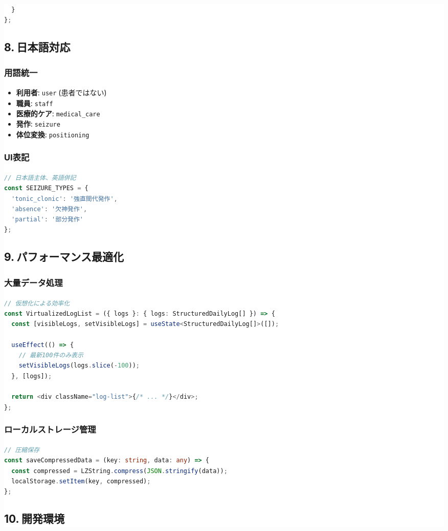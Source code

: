 ```typescript
  }
};
```

## 8. 日本語対応

### 用語統一
- **利用者**: `user` (患者ではない)
- **職員**: `staff`
- **医療的ケア**: `medical_care`
- **発作**: `seizure`
- **体位変換**: `positioning`

### UI表記
```typescript
// 日本語主体、英語併記
const SEIZURE_TYPES = {
  'tonic_clonic': '強直間代発作',
  'absence': '欠神発作',
  'partial': '部分発作'
};
```

## 9. パフォーマンス最適化

### 大量データ処理
```typescript
// 仮想化による効率化
const VirtualizedLogList = ({ logs }: { logs: StructuredDailyLog[] }) => {
  const [visibleLogs, setVisibleLogs] = useState<StructuredDailyLog[]>([]);
  
  useEffect(() => {
    // 最新100件のみ表示
    setVisibleLogs(logs.slice(-100));
  }, [logs]);
  
  return <div className="log-list">{/* ... */}</div>;
};
```

### ローカルストレージ管理
```typescript
// 圧縮保存
const saveCompressedData = (key: string, data: any) => {
  const compressed = LZString.compress(JSON.stringify(data));
  localStorage.setItem(key, compressed);
};
```

## 10. 開発環境

